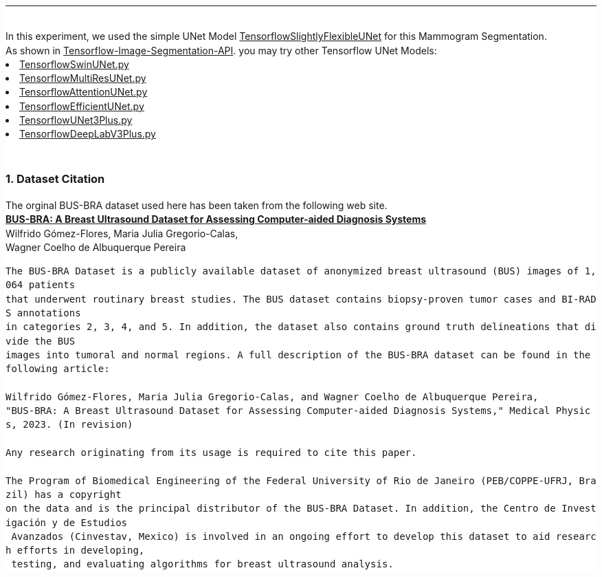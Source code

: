 </table>

<hr>

<br>
In this experiment, we used the simple UNet Model 
<a href="./src/TensorflowUNet.py">TensorflowSlightlyFlexibleUNet</a> for this Mammogram Segmentation.<br>
As shown in <a href="https://github.com/sarah-antillia/Tensorflow-Image-Segmentation-API">Tensorflow-Image-Segmentation-API</a>.
you may try other Tensorflow UNet Models:<br>

<li><a href="./src/TensorflowSwinUNet.py">TensorflowSwinUNet.py</a></li>
<li><a href="./src/TensorflowMultiResUNet.py">TensorflowMultiResUNet.py</a></li>
<li><a href="./src/TensorflowAttentionUNet.py">TensorflowAttentionUNet.py</a></li>
<li><a href="./src/TensorflowEfficientUNet.py">TensorflowEfficientUNet.py</a></li>
<li><a href="./src/TensorflowUNet3Plus.py">TensorflowUNet3Plus.py</a></li>
<li><a href="./src/TensorflowDeepLabV3Plus.py">TensorflowDeepLabV3Plus.py</a></li>
<br>

<h3>1. Dataset Citation</h3>

The orginal BUS-BRA dataset used here has been taken from the following web site.<br>
<a href="https://zenodo.org/records/8231412"><b>BUS-BRA: A Breast Ultrasound Dataset for Assessing Computer-aided Diagnosis Systems</b>
</a>
<br>
Wilfrido Gómez-Flores, Maria Julia Gregorio-Calas,<br>
Wagner Coelho de Albuquerque Pereira<br>

<pre>
The BUS-BRA Dataset is a publicly available dataset of anonymized breast ultrasound (BUS) images of 1,064 patients 
that underwent routinary breast studies. The BUS dataset contains biopsy-proven tumor cases and BI-RADS annotations 
in categories 2, 3, 4, and 5. In addition, the dataset also contains ground truth delineations that divide the BUS 
images into tumoral and normal regions. A full description of the BUS-BRA dataset can be found in the following article:

Wilfrido Gómez-Flores, Maria Julia Gregorio-Calas, and Wagner Coelho de Albuquerque Pereira, 
"BUS-BRA: A Breast Ultrasound Dataset for Assessing Computer-aided Diagnosis Systems," Medical Physics, 2023. (In revision)

Any research originating from its usage is required to cite this paper.

The Program of Biomedical Engineering of the Federal University of Rio de Janeiro (PEB/COPPE-UFRJ, Brazil) has a copyright 
on the data and is the principal distributor of the BUS-BRA Dataset. In addition, the Centro de Investigación y de Estudios
 Avanzados (Cinvestav, Mexico) is involved in an ongoing effort to develop this dataset to aid research efforts in developing, 
 testing, and evaluating algorithms for breast ultrasound analysis.
</pre>

